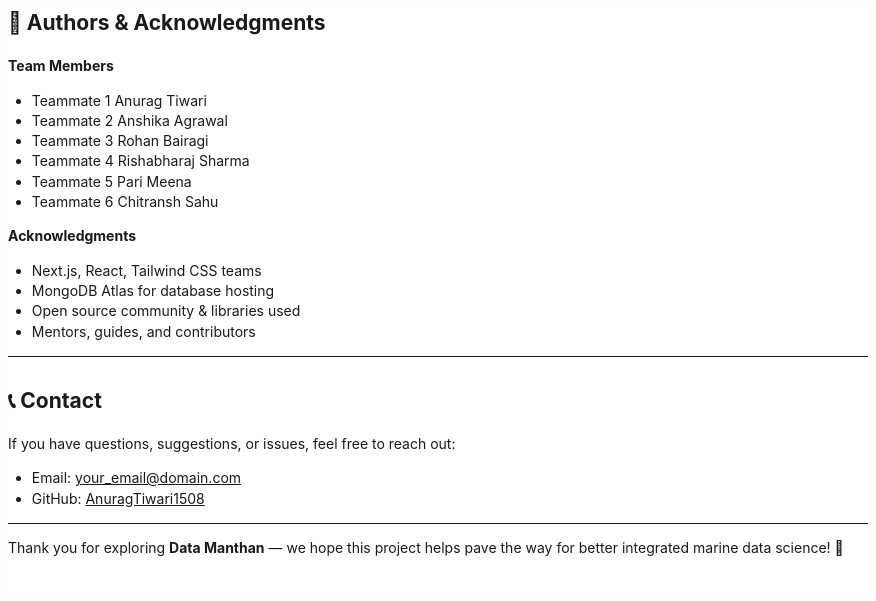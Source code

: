 
## 👥 Authors & Acknowledgments

**Team Members**

* Teammate 1 Anurag Tiwari
* Teammate 2 Anshika Agrawal
* Teammate 3 Rohan Bairagi
* Teammate 4 Rishabharaj Sharma
* Teammate 5 Pari Meena
* Teammate 6 Chitransh Sahu


**Acknowledgments**

* Next.js, React, Tailwind CSS teams
* MongoDB Atlas for database hosting
* Open source community & libraries used
* Mentors, guides, and contributors

---

## 📞 Contact

If you have questions, suggestions, or issues, feel free to reach out:

* Email: [your_email@domain.com](mailto:your_email@domain.com)
* GitHub: [AnuragTiwari1508](https://github.com/AnuragTiwari1508)

---

Thank you for exploring **Data Manthan** — we hope this project helps pave the way for better integrated marine data science! 🌊

```

